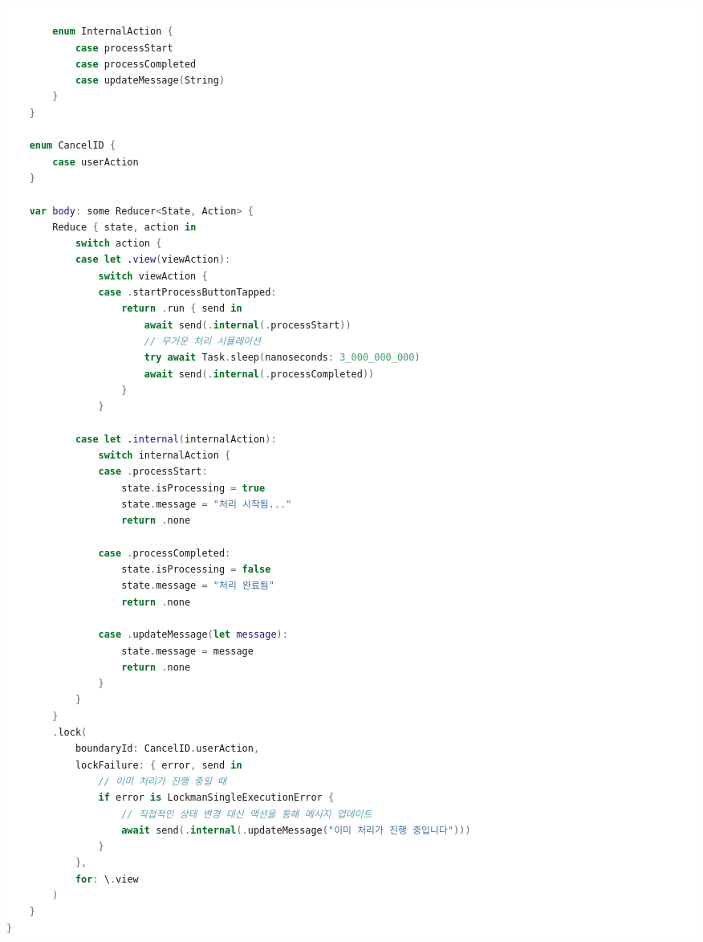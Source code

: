 ```swift
        
        enum InternalAction {
            case processStart
            case processCompleted
            case updateMessage(String)
        }
    }
    
    enum CancelID {
        case userAction
    }
    
    var body: some Reducer<State, Action> {
        Reduce { state, action in
            switch action {
            case let .view(viewAction):
                switch viewAction {
                case .startProcessButtonTapped:
                    return .run { send in
                        await send(.internal(.processStart))
                        // 무거운 처리 시뮬레이션
                        try await Task.sleep(nanoseconds: 3_000_000_000)
                        await send(.internal(.processCompleted))
                    }
                }
                
            case let .internal(internalAction):
                switch internalAction {
                case .processStart:
                    state.isProcessing = true
                    state.message = "처리 시작됨..."
                    return .none
                    
                case .processCompleted:
                    state.isProcessing = false
                    state.message = "처리 완료됨"
                    return .none
                    
                case .updateMessage(let message):
                    state.message = message
                    return .none
                }
            }
        }
        .lock(
            boundaryId: CancelID.userAction,
            lockFailure: { error, send in
                // 이미 처리가 진행 중일 때
                if error is LockmanSingleExecutionError {
                    // 직접적인 상태 변경 대신 액션을 통해 메시지 업데이트
                    await send(.internal(.updateMessage("이미 처리가 진행 중입니다")))
                }
            },
            for: \.view
        )
    }
}
```
